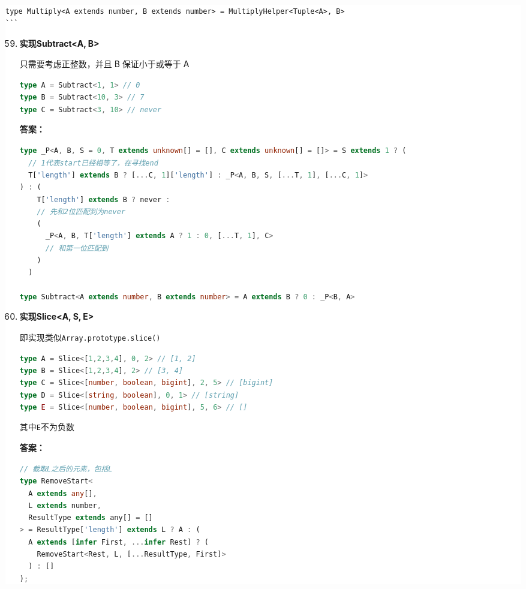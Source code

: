     type Multiply<A extends number, B extends number> = MultiplyHelper<Tuple<A>, B>
    ```

59. **实现Subtract<A, B>**

    只需要考虑正整数，并且 B 保证小于或等于 A

    ```ts
    type A = Subtract<1, 1> // 0
    type B = Subtract<10, 3> // 7
    type C = Subtract<3, 10> // never
    ```

    **答案：**

    ```ts
    type _P<A, B, S = 0, T extends unknown[] = [], C extends unknown[] = []> = S extends 1 ? (
      // 1代表start已经相等了，在寻找end
      T['length'] extends B ? [...C, 1]['length'] : _P<A, B, S, [...T, 1], [...C, 1]>
    ) : (
        T['length'] extends B ? never :
        // 先和2位匹配到为never
        (
          _P<A, B, T['length'] extends A ? 1 : 0, [...T, 1], C>
          // 和第一位匹配到
        )
      )
    
    type Subtract<A extends number, B extends number> = A extends B ? 0 : _P<B, A>
    ```

60. **实现Slice<A, S, E>**

    即实现类似`Array.prototype.slice()`

    ```ts
    type A = Slice<[1,2,3,4], 0, 2> // [1, 2]
    type B = Slice<[1,2,3,4], 2> // [3, 4]
    type C = Slice<[number, boolean, bigint], 2, 5> // [bigint]
    type D = Slice<[string, boolean], 0, 1> // [string]
    type E = Slice<[number, boolean, bigint], 5, 6> // []
    ```

    其中`E`不为负数

    **答案：**

    ```ts
    // 截取L之后的元素，包括L
    type RemoveStart<
      A extends any[],
      L extends number,
      ResultType extends any[] = []
    > = ResultType['length'] extends L ? A : (
      A extends [infer First, ...infer Rest] ? (
        RemoveStart<Rest, L, [...ResultType, First]>
      ) : []
    );
    